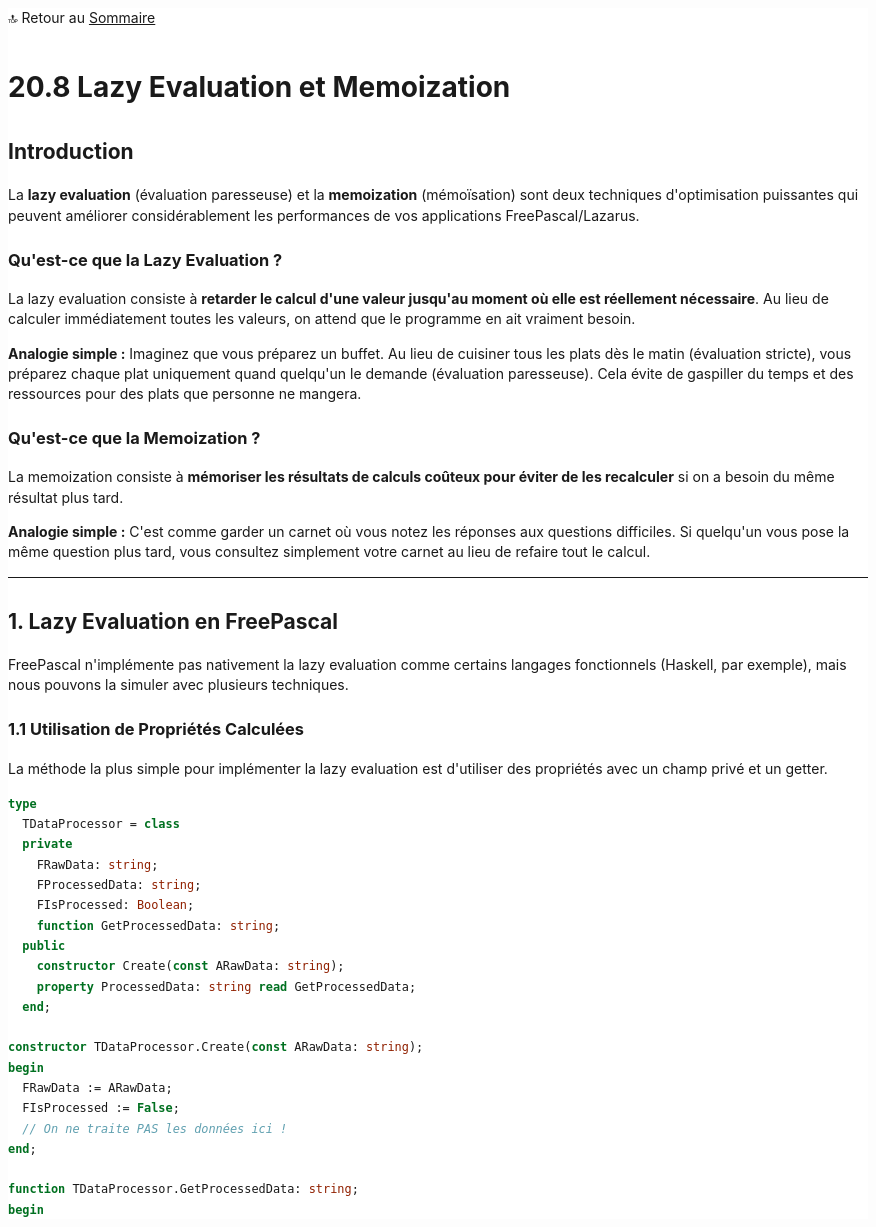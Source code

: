 🔝 Retour au [Sommaire](/SOMMAIRE.md)

# 20.8 Lazy Evaluation et Memoization

## Introduction

La **lazy evaluation** (évaluation paresseuse) et la **memoization** (mémoïsation) sont deux techniques d'optimisation puissantes qui peuvent améliorer considérablement les performances de vos applications FreePascal/Lazarus.

### Qu'est-ce que la Lazy Evaluation ?

La lazy evaluation consiste à **retarder le calcul d'une valeur jusqu'au moment où elle est réellement nécessaire**. Au lieu de calculer immédiatement toutes les valeurs, on attend que le programme en ait vraiment besoin.

**Analogie simple :** Imaginez que vous préparez un buffet. Au lieu de cuisiner tous les plats dès le matin (évaluation stricte), vous préparez chaque plat uniquement quand quelqu'un le demande (évaluation paresseuse). Cela évite de gaspiller du temps et des ressources pour des plats que personne ne mangera.

### Qu'est-ce que la Memoization ?

La memoization consiste à **mémoriser les résultats de calculs coûteux pour éviter de les recalculer** si on a besoin du même résultat plus tard.

**Analogie simple :** C'est comme garder un carnet où vous notez les réponses aux questions difficiles. Si quelqu'un vous pose la même question plus tard, vous consultez simplement votre carnet au lieu de refaire tout le calcul.

---

## 1. Lazy Evaluation en FreePascal

FreePascal n'implémente pas nativement la lazy evaluation comme certains langages fonctionnels (Haskell, par exemple), mais nous pouvons la simuler avec plusieurs techniques.

### 1.1 Utilisation de Propriétés Calculées

La méthode la plus simple pour implémenter la lazy evaluation est d'utiliser des propriétés avec un champ privé et un getter.

```pascal
type
  TDataProcessor = class
  private
    FRawData: string;
    FProcessedData: string;
    FIsProcessed: Boolean;
    function GetProcessedData: string;
  public
    constructor Create(const ARawData: string);
    property ProcessedData: string read GetProcessedData;
  end;

constructor TDataProcessor.Create(const ARawData: string);
begin
  FRawData := ARawData;
  FIsProcessed := False;
  // On ne traite PAS les données ici !
end;

function TDataProcessor.GetProcessedData: string;
begin
```